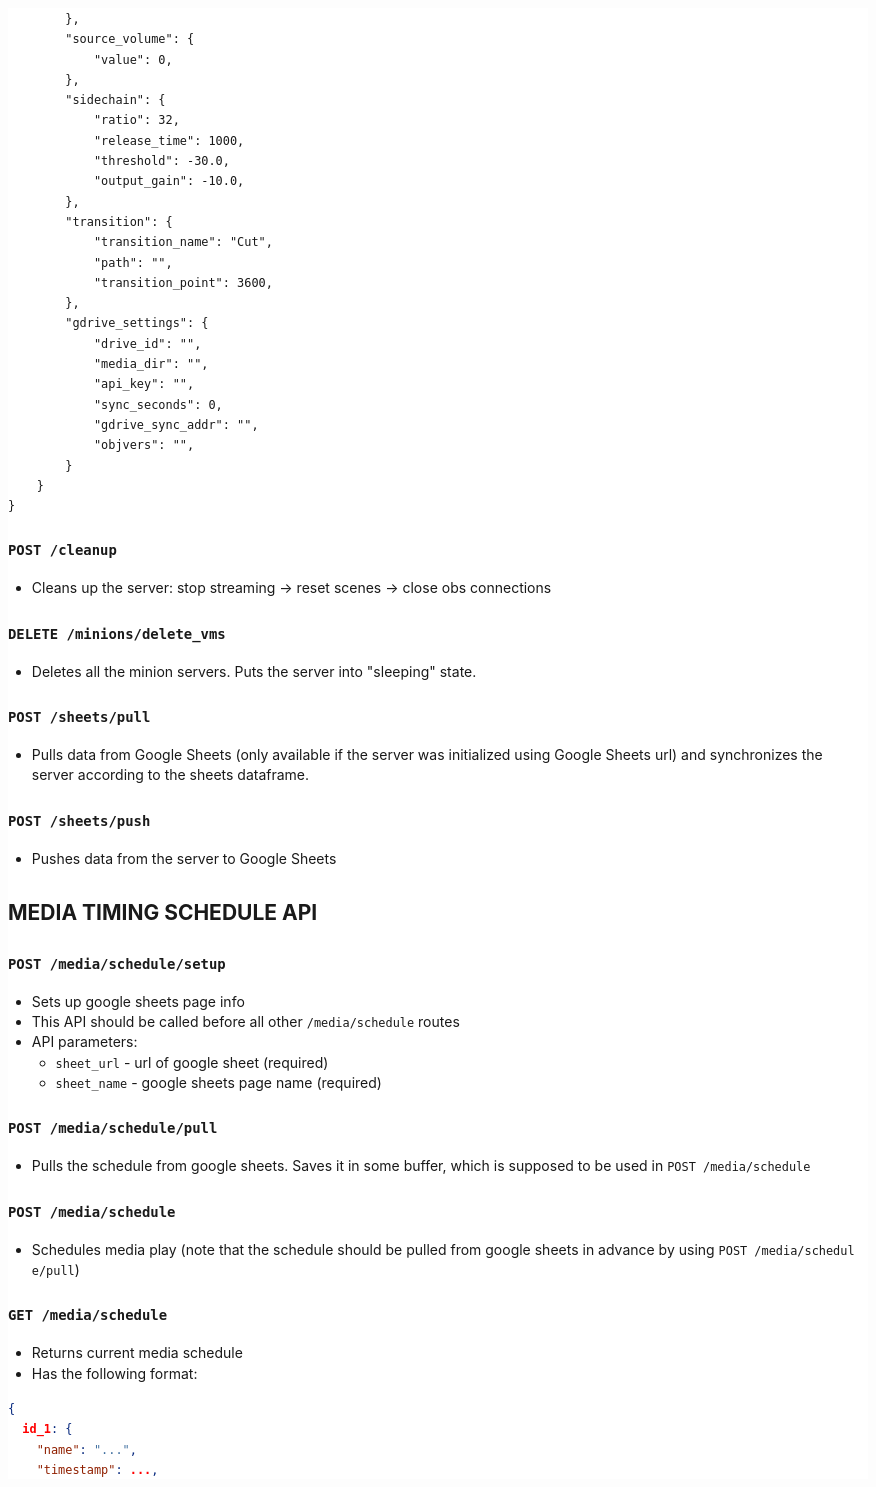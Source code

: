 ```
        },
        "source_volume": {
            "value": 0,
        },
        "sidechain": {
            "ratio": 32,
            "release_time": 1000,
            "threshold": -30.0,
            "output_gain": -10.0,
        },
        "transition": {
            "transition_name": "Cut",
            "path": "",
            "transition_point": 3600,
        },
        "gdrive_settings": {
            "drive_id": "",
            "media_dir": "",
            "api_key": "",
            "sync_seconds": 0,
            "gdrive_sync_addr": "",
            "objvers": "",
        }
    }
}
```
### `POST /cleanup`
 - Cleans up the server: stop streaming -> reset scenes -> close obs connections
### `DELETE /minions/delete_vms`
 - Deletes all the minion servers. Puts the server into "sleeping" state.
### `POST /sheets/pull`
 - Pulls data from Google Sheets (only available if the server was initialized using
   Google Sheets url) and synchronizes the server according to the sheets dataframe.
### `POST /sheets/push`
 - Pushes data from the server to Google Sheets
## MEDIA TIMING SCHEDULE API
### `POST /media/schedule/setup`
 - Sets up google sheets page info
 - This API should be called before all other `/media/schedule` routes
 - API parameters:
   - `sheet_url` - url of google sheet (required)
   - `sheet_name` - google sheets page name (required)
### `POST /media/schedule/pull`
 - Pulls the schedule from google sheets. Saves it in some buffer, which
   is supposed to be used in `POST /media/schedule`
### `POST /media/schedule`
 - Schedules media play (note that the schedule should be pulled from
   google sheets in advance by using `POST /media/schedule/pull`)
### `GET /media/schedule`
 - Returns current media schedule
 - Has the following format:
```json
{
  id_1: {
    "name": "...",
    "timestamp": ...,
```